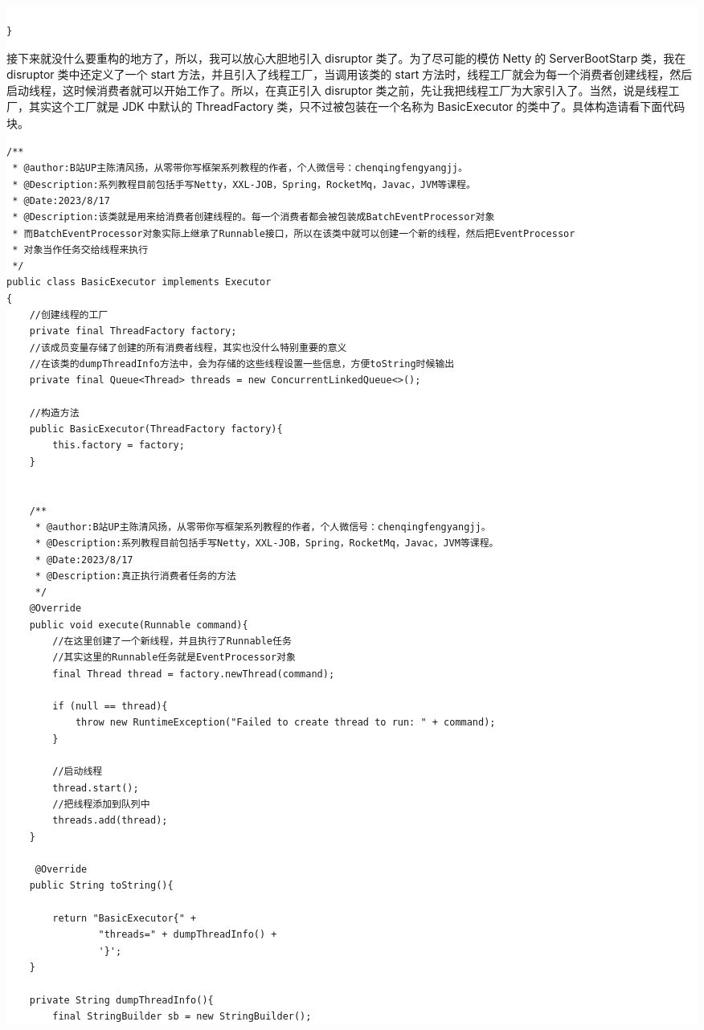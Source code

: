 ```
    
}
```

接下来就没什么要重构的地方了，所以，我可以放心大胆地引入 disruptor 类了。为了尽可能的模仿 Netty 的 ServerBootStarp 类，我在 disruptor 类中还定义了一个 start 方法，并且引入了线程工厂，当调用该类的 start 方法时，线程工厂就会为每一个消费者创建线程，然后启动线程，这时候消费者就可以开始工作了。所以，在真正引入 disruptor 类之前，先让我把线程工厂为大家引入了。当然，说是线程工厂，其实这个工厂就是 JDK 中默认的 ThreadFactory 类，只不过被包装在一个名称为 BasicExecutor 的类中了。具体构造请看下面代码块。

```
/**
 * @author:B站UP主陈清风扬，从零带你写框架系列教程的作者，个人微信号：chenqingfengyangjj。
 * @Description:系列教程目前包括手写Netty，XXL-JOB，Spring，RocketMq，Javac，JVM等课程。
 * @Date:2023/8/17
 * @Description:该类就是用来给消费者创建线程的。每一个消费者都会被包装成BatchEventProcessor对象
 * 而BatchEventProcessor对象实际上继承了Runnable接口，所以在该类中就可以创建一个新的线程，然后把EventProcessor
 * 对象当作任务交给线程来执行
 */
public class BasicExecutor implements Executor
{
    //创建线程的工厂
    private final ThreadFactory factory;
    //该成员变量存储了创建的所有消费者线程，其实也没什么特别重要的意义
    //在该类的dumpThreadInfo方法中，会为存储的这些线程设置一些信息，方便toString时候输出
    private final Queue<Thread> threads = new ConcurrentLinkedQueue<>();

    //构造方法
    public BasicExecutor(ThreadFactory factory){
        this.factory = factory;
    }


    /**
     * @author:B站UP主陈清风扬，从零带你写框架系列教程的作者，个人微信号：chenqingfengyangjj。
     * @Description:系列教程目前包括手写Netty，XXL-JOB，Spring，RocketMq，Javac，JVM等课程。
     * @Date:2023/8/17
     * @Description:真正执行消费者任务的方法
     */
    @Override
    public void execute(Runnable command){
        //在这里创建了一个新线程，并且执行了Runnable任务
        //其实这里的Runnable任务就是EventProcessor对象
        final Thread thread = factory.newThread(command);
        
        if (null == thread){
            throw new RuntimeException("Failed to create thread to run: " + command);
        }
        
        //启动线程
        thread.start();
        //把线程添加到队列中
        threads.add(thread);
    }

     @Override
    public String toString(){
        
        return "BasicExecutor{" +
                "threads=" + dumpThreadInfo() +
                '}';
    }

    private String dumpThreadInfo(){
        final StringBuilder sb = new StringBuilder();
```